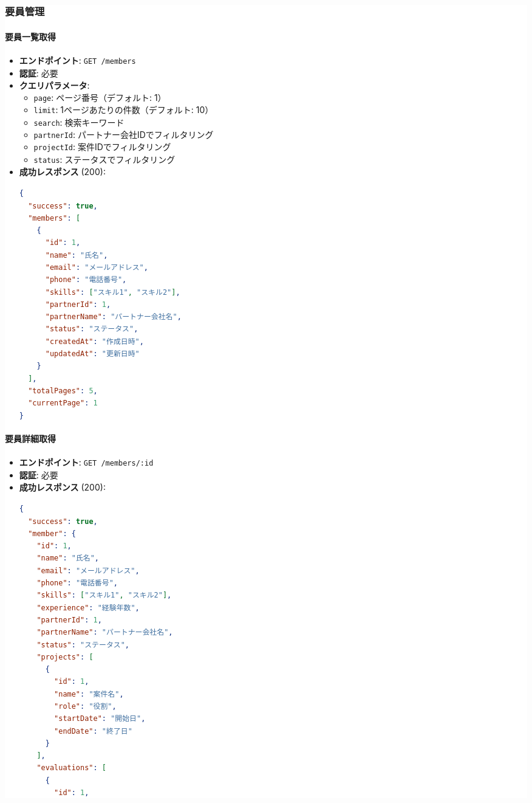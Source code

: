 ### 要員管理

#### 要員一覧取得
- **エンドポイント**: `GET /members`
- **認証**: 必要
- **クエリパラメータ**:
  - `page`: ページ番号（デフォルト: 1）
  - `limit`: 1ページあたりの件数（デフォルト: 10）
  - `search`: 検索キーワード
  - `partnerId`: パートナー会社IDでフィルタリング
  - `projectId`: 案件IDでフィルタリング
  - `status`: ステータスでフィルタリング
- **成功レスポンス** (200):
  ```json
  {
    "success": true,
    "members": [
      {
        "id": 1,
        "name": "氏名",
        "email": "メールアドレス",
        "phone": "電話番号",
        "skills": ["スキル1", "スキル2"],
        "partnerId": 1,
        "partnerName": "パートナー会社名",
        "status": "ステータス",
        "createdAt": "作成日時",
        "updatedAt": "更新日時"
      }
    ],
    "totalPages": 5,
    "currentPage": 1
  }
  ```

#### 要員詳細取得
- **エンドポイント**: `GET /members/:id`
- **認証**: 必要
- **成功レスポンス** (200):
  ```json
  {
    "success": true,
    "member": {
      "id": 1,
      "name": "氏名",
      "email": "メールアドレス",
      "phone": "電話番号",
      "skills": ["スキル1", "スキル2"],
      "experience": "経験年数",
      "partnerId": 1,
      "partnerName": "パートナー会社名",
      "status": "ステータス",
      "projects": [
        {
          "id": 1,
          "name": "案件名",
          "role": "役割",
          "startDate": "開始日",
          "endDate": "終了日"
        }
      ],
      "evaluations": [
        {
          "id": 1,
  ```